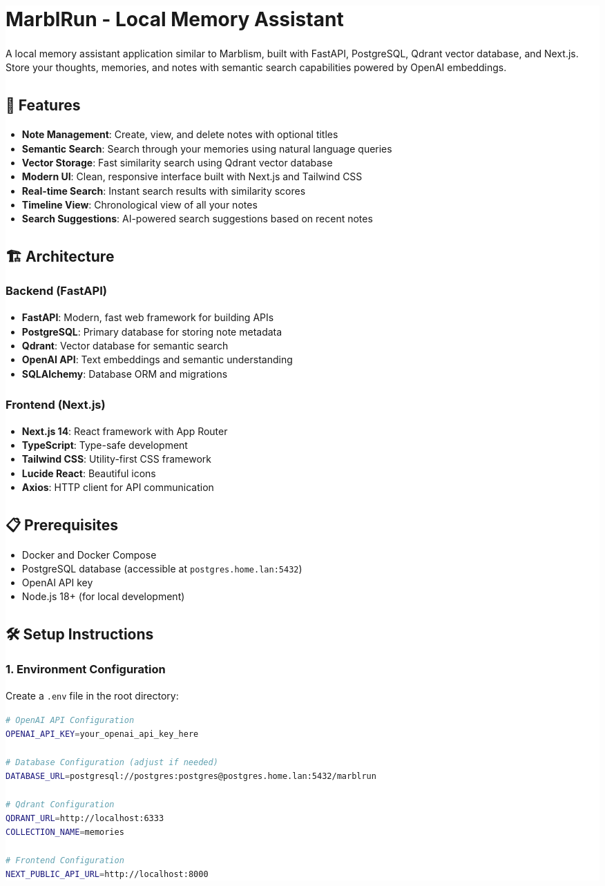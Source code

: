 # MarblRun - Local Memory Assistant

A local memory assistant application similar to Marblism, built with FastAPI, PostgreSQL, Qdrant vector database, and Next.js. Store your thoughts, memories, and notes with semantic search capabilities powered by OpenAI embeddings.

## 🚀 Features

- **Note Management**: Create, view, and delete notes with optional titles
- **Semantic Search**: Search through your memories using natural language queries
- **Vector Storage**: Fast similarity search using Qdrant vector database
- **Modern UI**: Clean, responsive interface built with Next.js and Tailwind CSS
- **Real-time Search**: Instant search results with similarity scores
- **Timeline View**: Chronological view of all your notes
- **Search Suggestions**: AI-powered search suggestions based on recent notes

## 🏗️ Architecture

### Backend (FastAPI)
- **FastAPI**: Modern, fast web framework for building APIs
- **PostgreSQL**: Primary database for storing note metadata
- **Qdrant**: Vector database for semantic search
- **OpenAI API**: Text embeddings and semantic understanding
- **SQLAlchemy**: Database ORM and migrations

### Frontend (Next.js)
- **Next.js 14**: React framework with App Router
- **TypeScript**: Type-safe development
- **Tailwind CSS**: Utility-first CSS framework
- **Lucide React**: Beautiful icons
- **Axios**: HTTP client for API communication

## 📋 Prerequisites

- Docker and Docker Compose
- PostgreSQL database (accessible at `postgres.home.lan:5432`)
- OpenAI API key
- Node.js 18+ (for local development)

## 🛠️ Setup Instructions

### 1. Environment Configuration

Create a `.env` file in the root directory:

```bash
# OpenAI API Configuration
OPENAI_API_KEY=your_openai_api_key_here

# Database Configuration (adjust if needed)
DATABASE_URL=postgresql://postgres:postgres@postgres.home.lan:5432/marblrun

# Qdrant Configuration
QDRANT_URL=http://localhost:6333
COLLECTION_NAME=memories

# Frontend Configuration
NEXT_PUBLIC_API_URL=http://localhost:8000
```
